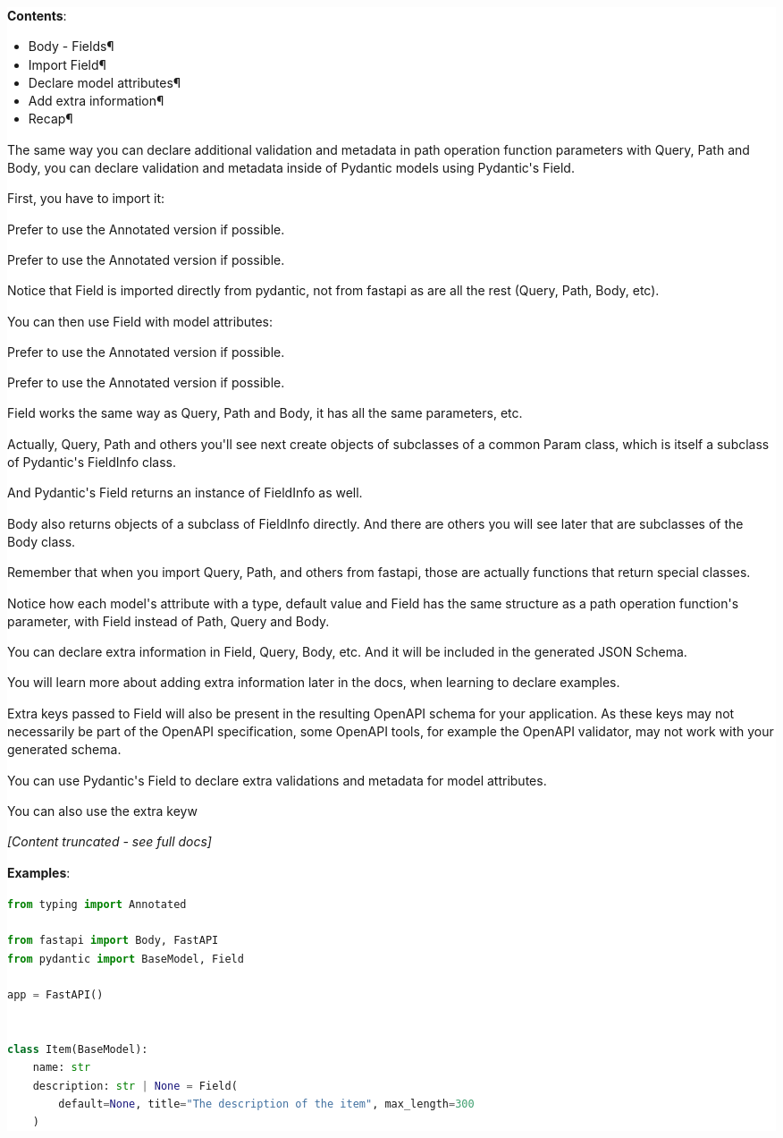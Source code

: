 **Contents**:
- Body - Fields¶
- Import Field¶
- Declare model attributes¶
- Add extra information¶
- Recap¶

The same way you can declare additional validation and metadata in path operation function parameters with Query, Path and Body, you can declare validation and metadata inside of Pydantic models using Pydantic's Field.

First, you have to import it:

Prefer to use the Annotated version if possible.

Prefer to use the Annotated version if possible.

Notice that Field is imported directly from pydantic, not from fastapi as are all the rest (Query, Path, Body, etc).

You can then use Field with model attributes:

Prefer to use the Annotated version if possible.

Prefer to use the Annotated version if possible.

Field works the same way as Query, Path and Body, it has all the same parameters, etc.

Actually, Query, Path and others you'll see next create objects of subclasses of a common Param class, which is itself a subclass of Pydantic's FieldInfo class.

And Pydantic's Field returns an instance of FieldInfo as well.

Body also returns objects of a subclass of FieldInfo directly. And there are others you will see later that are subclasses of the Body class.

Remember that when you import Query, Path, and others from fastapi, those are actually functions that return special classes.

Notice how each model's attribute with a type, default value and Field has the same structure as a path operation function's parameter, with Field instead of Path, Query and Body.

You can declare extra information in Field, Query, Body, etc. And it will be included in the generated JSON Schema.

You will learn more about adding extra information later in the docs, when learning to declare examples.

Extra keys passed to Field will also be present in the resulting OpenAPI schema for your application. As these keys may not necessarily be part of the OpenAPI specification, some OpenAPI tools, for example the OpenAPI validator, may not work with your generated schema.

You can use Pydantic's Field to declare extra validations and metadata for model attributes.

You can also use the extra keyw

*[Content truncated - see full docs]*

**Examples**:

```python
from typing import Annotated

from fastapi import Body, FastAPI
from pydantic import BaseModel, Field

app = FastAPI()


class Item(BaseModel):
    name: str
    description: str | None = Field(
        default=None, title="The description of the item", max_length=300
    )
```